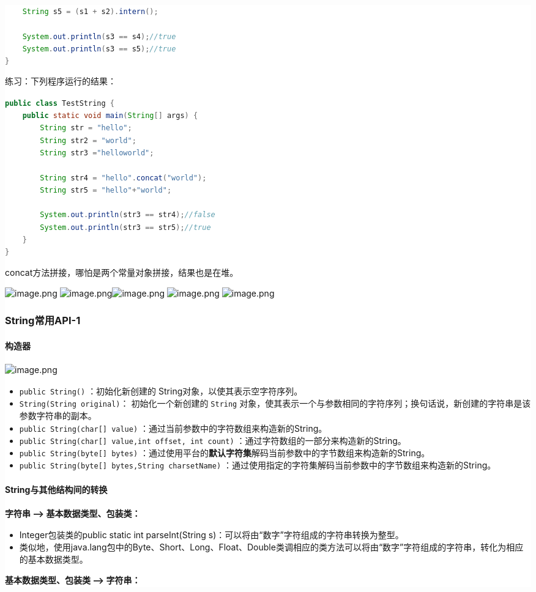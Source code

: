 ```java
	String s5 = (s1 + s2).intern();
		
	System.out.println(s3 == s4);//true
	System.out.println(s3 == s5);//true
}
```
练习：下列程序运行的结果：
```java
public class TestString {
	public static void main(String[] args) {
		String str = "hello";
		String str2 = "world";
		String str3 ="helloworld";
		
		String str4 = "hello".concat("world");
		String str5 = "hello"+"world";
		
		System.out.println(str3 == str4);//false
		System.out.println(str3 == str5);//true
	}
}
```
concat方法拼接，哪怕是两个常量对象拼接，结果也是在堆。




![image.png](https://raw.githubusercontent.com/choodsire666/blog-img/main/90ea9db9d3a0017645a0119aaaffd00a.png)
![image.png](https://raw.githubusercontent.com/choodsire666/blog-img/main/ff2efb54b60bcff62904528bf7211c88.png)![image.png](https://raw.githubusercontent.com/choodsire666/blog-img/main/0f348d9e1727fa7b14038807dd101c75.png)
![image.png](https://raw.githubusercontent.com/choodsire666/blog-img/main/d108befbf6dc95121deae1cb88e62e94.png)
![image.png](https://raw.githubusercontent.com/choodsire666/blog-img/main/4e1a78d07e6a1fbb098cd49e1c6f2760.png)
### String常用API-1
#### 构造器
![image.png](https://raw.githubusercontent.com/choodsire666/blog-img/main/5a6ddaade8a2abcb4cc0ef6913d49cd6.png)

- `public String()` ：初始化新创建的 String对象，以使其表示空字符序列。
- `String(String original)`： 初始化一个新创建的 `String` 对象，使其表示一个与参数相同的字符序列；换句话说，新创建的字符串是该参数字符串的副本。
- `public String(char[] value)` ：通过当前参数中的字符数组来构造新的String。
- `public String(char[] value,int offset, int count)` ：通过字符数组的一部分来构造新的String。
- `public String(byte[] bytes)` ：通过使用平台的**默认字符集**解码当前参数中的字节数组来构造新的String。
- `public String(byte[] bytes,String charsetName)` ：通过使用指定的字符集解码当前参数中的字节数组来构造新的String。
#### String与其他结构间的转换

**字符串 --> 基本数据类型、包装类：**

- Integer包装类的public static int parseInt(String s)：可以将由“数字”字符组成的字符串转换为整型。
- 类似地，使用java.lang包中的Byte、Short、Long、Float、Double类调相应的类方法可以将由“数字”字符组成的字符串，转化为相应的基本数据类型。

**基本数据类型、包装类 --> 字符串：**
